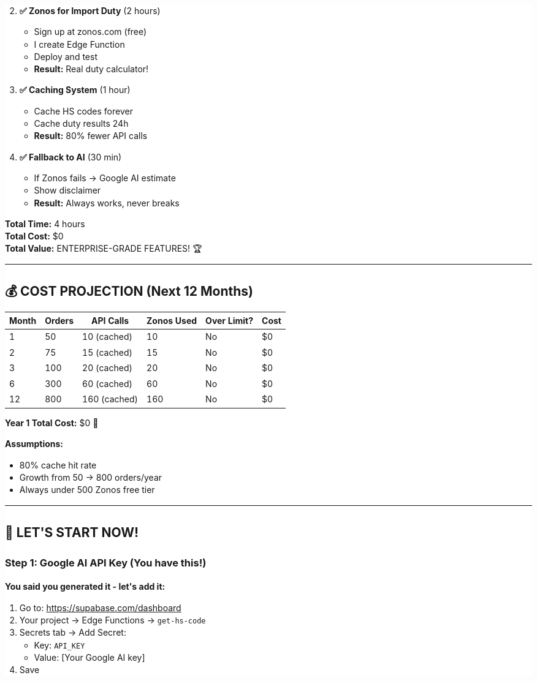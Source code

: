 2. **✅ Zonos for Import Duty** (2 hours)
   - Sign up at zonos.com (free)
   - I create Edge Function
   - Deploy and test
   - **Result:** Real duty calculator!

3. **✅ Caching System** (1 hour)
   - Cache HS codes forever
   - Cache duty results 24h
   - **Result:** 80% fewer API calls

4. **✅ Fallback to AI** (30 min)
   - If Zonos fails → Google AI estimate
   - Show disclaimer
   - **Result:** Always works, never breaks

**Total Time:** 4 hours  
**Total Cost:** $0  
**Total Value:** ENTERPRISE-GRADE FEATURES! 🏆

---

## 💰 **COST PROJECTION (Next 12 Months)**

| Month | Orders | API Calls | Zonos Used | Over Limit? | Cost |
|-------|--------|-----------|------------|-------------|------|
| 1 | 50 | 10 (cached) | 10 | No | $0 |
| 2 | 75 | 15 (cached) | 15 | No | $0 |
| 3 | 100 | 20 (cached) | 20 | No | $0 |
| 6 | 300 | 60 (cached) | 60 | No | $0 |
| 12 | 800 | 160 (cached) | 160 | No | $0 |

**Year 1 Total Cost:** $0 🎉

**Assumptions:**
- 80% cache hit rate
- Growth from 50 → 800 orders/year
- Always under 500 Zonos free tier

---

## 🚀 **LET'S START NOW!**

### **Step 1: Google AI API Key** (You have this!)

**You said you generated it - let's add it:**

1. Go to: https://supabase.com/dashboard
2. Your project → Edge Functions → `get-hs-code`
3. Secrets tab → Add Secret:
   - Key: `API_KEY`
   - Value: [Your Google AI key]
4. Save
